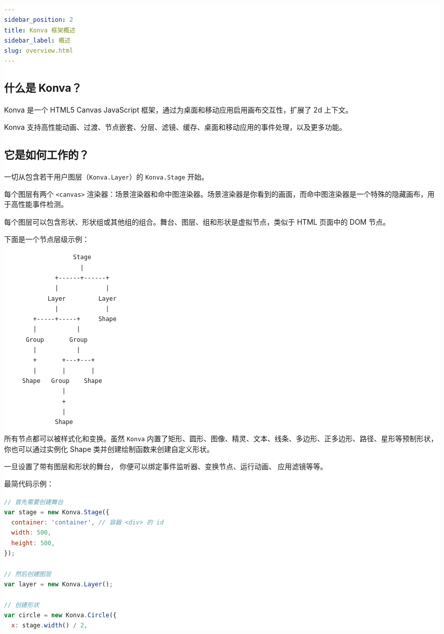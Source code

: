 ```yaml
---
sidebar_position: 2
title: Konva 框架概述
sidebar_label: 概述
slug: overview.html
---
```


## 什么是 Konva？

Konva 是一个 HTML5 Canvas JavaScript 框架，通过为桌面和移动应用启用画布交互性，扩展了 2d 上下文。

Konva 支持高性能动画、过渡、节点嵌套、分层、滤镜、缓存、桌面和移动应用的事件处理，以及更多功能。

## 它是如何工作的？

一切从包含若干用户图层（`Konva.Layer`）的 `Konva.Stage` 开始。

每个图层有两个 `<canvas>` 渲染器：场景渲染器和命中图渲染器。场景渲染器是你看到的画面，而命中图渲染器是一个特殊的隐藏画布，用于高性能事件检测。

每个图层可以包含形状、形状组或其他组的组合。舞台、图层、组和形状是虚拟节点，类似于 HTML 页面中的 DOM 节点。

下面是一个节点层级示例：

```
                   Stage
                     |
              +------+------+
              |             |
            Layer         Layer
              |             |
        +-----+-----+     Shape
        |           |
      Group       Group
        |           |
        +       +---+---+
        |       |       |
     Shape   Group    Shape
                |
                +
                |
              Shape
```

所有节点都可以被样式化和变换。虽然 `Konva` 内置了矩形、圆形、图像、精灵、文本、线条、多边形、正多边形、路径、星形等预制形状，
你也可以通过实例化 Shape 类并创建绘制函数来创建自定义形状。

一旦设置了带有图层和形状的舞台，
你便可以绑定事件监听器、变换节点、运行动画、
应用滤镜等等。

最简代码示例：

```js
// 首先需要创建舞台
var stage = new Konva.Stage({
  container: 'container', // 容器 <div> 的 id
  width: 500,
  height: 500,
});

// 然后创建图层
var layer = new Konva.Layer();

// 创建形状
var circle = new Konva.Circle({
  x: stage.width() / 2,
```